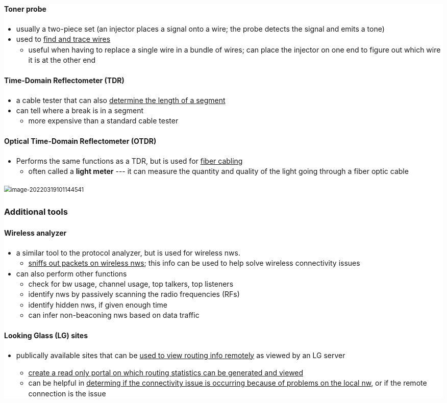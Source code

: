 #### Toner probe

- usually a two-piece set (an injector places a signal onto a wire; the probe detects the signal and emits a tone)
- used to <u>find and trace wires</u>
  - useful when having to replace a single wire in a bundle of wires; can place the injector on one end to figure out which wire it is at the other end

#### Time-Domain Reflectometer (TDR)

- a cable tester that can also <u>determine the length of a segment</u>
- can tell where a break is in a segment 
  - more expensive than a standard cable tester 

#### Optical Time-Domain Reflectometer (OTDR)

- Performs the same functions as a TDR, but is used for <u>fiber cabling</u> 
  - often called a **light meter** --- it can measure the quantity and quality of the light going through a fiber optic cable

<img src="C:\Users\hupei\AppData\Roaming\Typora\typora-user-images\image-20220319101144541.png" alt="image-20220319101144541" style="zoom:80%;" />

### Additional tools

#### Wireless analyzer

- a similar tool to the protocol analyzer, but is used for wireless nws.
  - <u>sniffs out packets on wireless nws</u>; this info can be used to help solve wireless connectivity issues
- can also perform other functions
  - check for bw usage, channel usage, top talkers, top listeners
  - identify nws by passively scanning the radio frequencies (RFs)
  - identify hidden nws, if given enough time
  - can infer non-beaconing nws based on data traffic

#### Looking Glass (LG) sites

- publically available sites that can be <u>used to view routing info remotely</u> as viewed by an LG server

  - <u>create a read only portal on which routing statistics can be generated and viewed</u>
  - can be helpful in <u>determing if the connectivity issue is occurring because of problems on the local nw</u>, or if the remote connection is the issue

  

